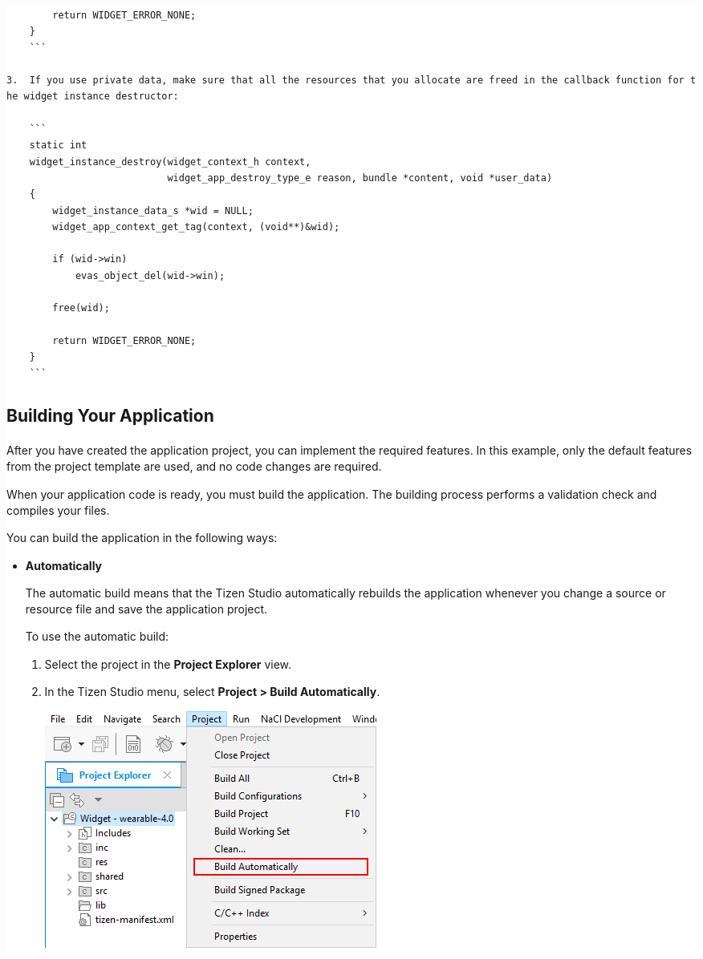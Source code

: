             return WIDGET_ERROR_NONE;
        }
        ```

    3.  If you use private data, make sure that all the resources that you allocate are freed in the callback function for the widget instance destructor:

        ``` 
        static int
        widget_instance_destroy(widget_context_h context,
                                widget_app_destroy_type_e reason, bundle *content, void *user_data)
        {
            widget_instance_data_s *wid = NULL;
            widget_app_context_get_tag(context, (void**)&wid);

            if (wid->win)
                evas_object_del(wid->win);

            free(wid);

            return WIDGET_ERROR_NONE;
        }
        ```

<a name="build"></a>
## Building Your Application 

After you have created the application project, you can implement the required features. In this example, only the default features from the project template are used, and no code changes are required.

When your application code is ready, you must build the application. The building process performs a validation check and compiles your files.

You can build the application in the following ways:

-   **Automatically**

    The automatic build means that the Tizen Studio automatically rebuilds the application whenever you change a source or resource file and save the application project.

    To use the automatic build:

    1.  Select the project in the **Project Explorer** view.
    2.  In the Tizen Studio menu, select **Project &gt; Build Automatically**.

        ![Using the automatic build](media/build_automatic_wn_widget.png)
